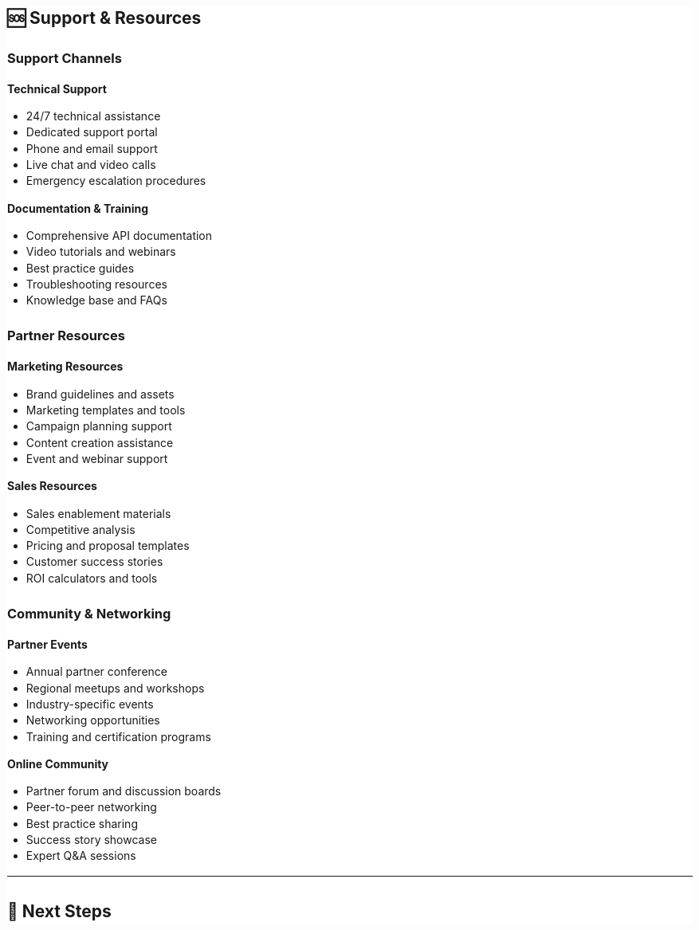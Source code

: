 ## 🆘 Support & Resources

### **Support Channels**

**Technical Support**
- 24/7 technical assistance
- Dedicated support portal
- Phone and email support
- Live chat and video calls
- Emergency escalation procedures

**Documentation & Training**
- Comprehensive API documentation
- Video tutorials and webinars
- Best practice guides
- Troubleshooting resources
- Knowledge base and FAQs

### **Partner Resources**

**Marketing Resources**
- Brand guidelines and assets
- Marketing templates and tools
- Campaign planning support
- Content creation assistance
- Event and webinar support

**Sales Resources**
- Sales enablement materials
- Competitive analysis
- Pricing and proposal templates
- Customer success stories
- ROI calculators and tools

### **Community & Networking**

**Partner Events**
- Annual partner conference
- Regional meetups and workshops
- Industry-specific events
- Networking opportunities
- Training and certification programs

**Online Community**
- Partner forum and discussion boards
- Peer-to-peer networking
- Best practice sharing
- Success story showcase
- Expert Q&A sessions

---

## 🚀 Next Steps
